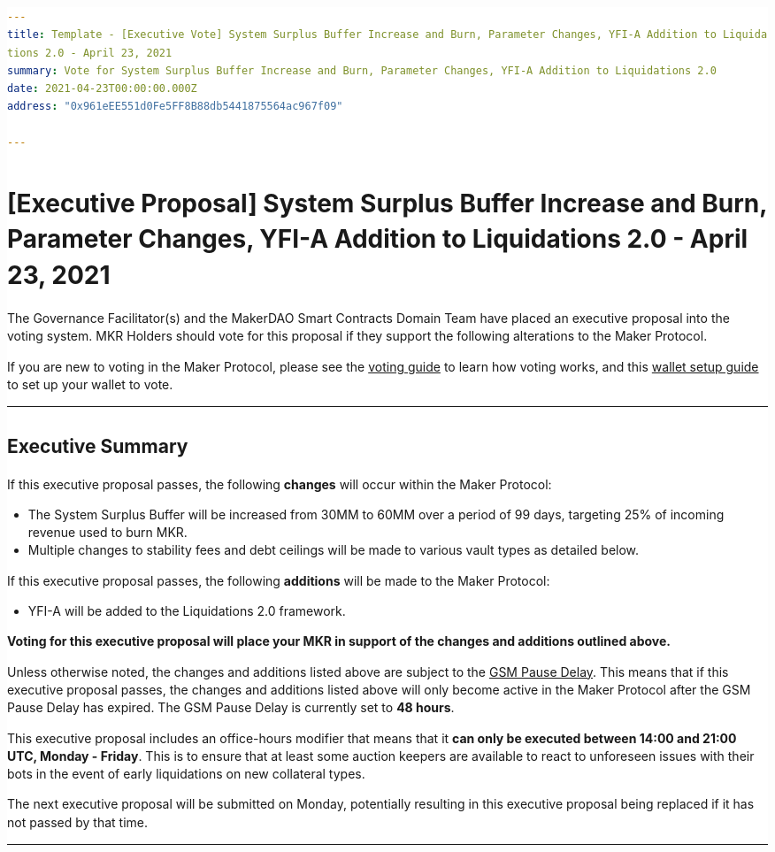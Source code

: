 ```yaml
---
title: Template - [Executive Vote] System Surplus Buffer Increase and Burn, Parameter Changes, YFI-A Addition to Liquidations 2.0 - April 23, 2021
summary: Vote for System Surplus Buffer Increase and Burn, Parameter Changes, YFI-A Addition to Liquidations 2.0
date: 2021-04-23T00:00:00.000Z
address: "0x961eEE551d0Fe5FF8B88db5441875564ac967f09"

---
```

# [Executive Proposal] System Surplus Buffer Increase and Burn, Parameter Changes, YFI-A Addition to Liquidations 2.0 - April 23, 2021

The Governance Facilitator(s) and the MakerDAO Smart Contracts Domain Team have placed an executive proposal into the voting system. MKR Holders should vote for this proposal if they support the following alterations to the Maker Protocol.

If you are new to voting in the Maker Protocol, please see the [voting guide](https://community-development.makerdao.com/en/learn/governance/how-voting-works/) to learn how voting works, and this [wallet setup guide](https://community-development.makerdao.com/en/learn/governance/voting-setup/) to set up your wallet to vote.

---

## Executive Summary

If this executive proposal passes, the following **changes** will occur within the Maker Protocol:
- The System Surplus Buffer will be increased from 30MM to 60MM over a period of 99 days, targeting 25% of incoming revenue used to burn MKR.
- Multiple changes to stability fees and debt ceilings will be made to various vault types as detailed below.

If this executive proposal passes, the following **additions** will be made to the Maker Protocol:
- YFI-A will be added to the Liquidations 2.0 framework.

**Voting for this executive proposal will place your MKR in support of the changes and additions outlined above.**

Unless otherwise noted, the changes and additions listed above are subject to the [GSM Pause Delay](https://community-development.makerdao.com/en/learn/governance/param-gsm-pause-delay). This means that if this executive proposal passes, the changes and additions listed above will only become active in the Maker Protocol after the GSM Pause Delay has expired. The GSM Pause Delay is currently set to **48 hours**.

This executive proposal includes an office-hours modifier that means that it **can only be executed between 14:00 and 21:00 UTC, Monday - Friday**. This is to ensure that at least some auction keepers are available to react to unforeseen issues with their bots in the event of early liquidations on new collateral types.

The next executive proposal will be submitted on Monday, potentially resulting in this executive proposal being replaced if it has not passed by that time.

---
